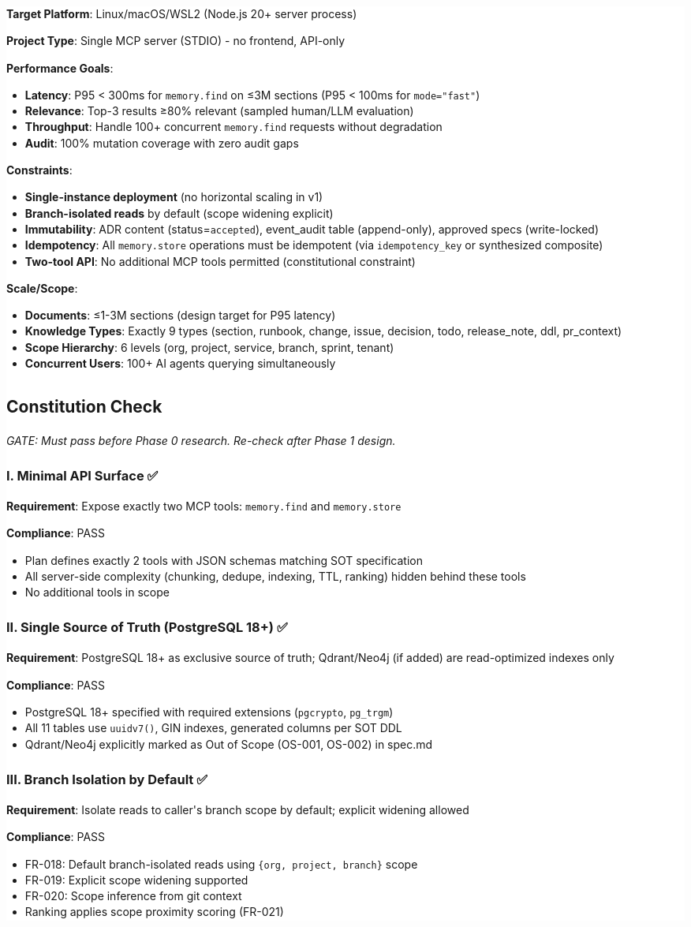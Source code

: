 **Target Platform**: Linux/macOS/WSL2 (Node.js 20+ server process)

**Project Type**: Single MCP server (STDIO) - no frontend, API-only

**Performance Goals**:
- **Latency**: P95 < 300ms for `memory.find` on ≤3M sections (P95 < 100ms for `mode="fast"`)
- **Relevance**: Top-3 results ≥80% relevant (sampled human/LLM evaluation)
- **Throughput**: Handle 100+ concurrent `memory.find` requests without degradation
- **Audit**: 100% mutation coverage with zero audit gaps

**Constraints**:
- **Single-instance deployment** (no horizontal scaling in v1)
- **Branch-isolated reads** by default (scope widening explicit)
- **Immutability**: ADR content (status=`accepted`), event_audit table (append-only), approved specs (write-locked)
- **Idempotency**: All `memory.store` operations must be idempotent (via `idempotency_key` or synthesized composite)
- **Two-tool API**: No additional MCP tools permitted (constitutional constraint)

**Scale/Scope**:
- **Documents**: ≤1-3M sections (design target for P95 latency)
- **Knowledge Types**: Exactly 9 types (section, runbook, change, issue, decision, todo, release_note, ddl, pr_context)
- **Scope Hierarchy**: 6 levels (org, project, service, branch, sprint, tenant)
- **Concurrent Users**: 100+ AI agents querying simultaneously

## Constitution Check

*GATE: Must pass before Phase 0 research. Re-check after Phase 1 design.*

### I. Minimal API Surface ✅

**Requirement**: Expose exactly two MCP tools: `memory.find` and `memory.store`

**Compliance**: PASS
- Plan defines exactly 2 tools with JSON schemas matching SOT specification
- All server-side complexity (chunking, dedupe, indexing, TTL, ranking) hidden behind these tools
- No additional tools in scope

### II. Single Source of Truth (PostgreSQL 18+) ✅

**Requirement**: PostgreSQL 18+ as exclusive source of truth; Qdrant/Neo4j (if added) are read-optimized indexes only

**Compliance**: PASS
- PostgreSQL 18+ specified with required extensions (`pgcrypto`, `pg_trgm`)
- All 11 tables use `uuidv7()`, GIN indexes, generated columns per SOT DDL
- Qdrant/Neo4j explicitly marked as Out of Scope (OS-001, OS-002) in spec.md

### III. Branch Isolation by Default ✅

**Requirement**: Isolate reads to caller's branch scope by default; explicit widening allowed

**Compliance**: PASS
- FR-018: Default branch-isolated reads using `{org, project, branch}` scope
- FR-019: Explicit scope widening supported
- FR-020: Scope inference from git context
- Ranking applies scope proximity scoring (FR-021)
